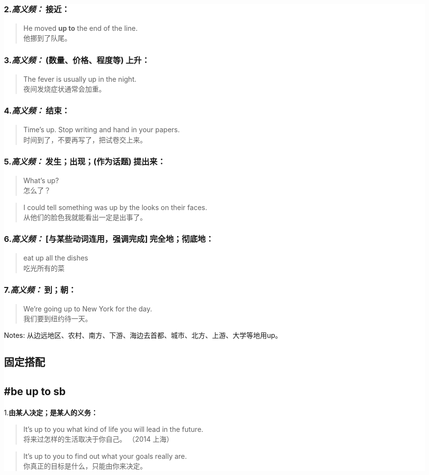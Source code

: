 ### 2.*高义频：* **接近：**  

 > He moved **up to** the end of the line.   
 > 他挪到了队尾。    
<audio src="./media/up-3.aac" controls="controls"></audio>

### 3.*高义频：* **(数量、价格、程度等) 上升：**  

 > The fever is usually up in the night.  
 > 夜间发烧症状通常会加重。    
<audio src="./media/up-4.aac" controls="controls"></audio>

### 4.*高义频：* **结束：**  

 > Time’s up. Stop writing and hand in your papers.   
 > 时间到了，不要再写了，把试卷交上来。    
<audio src="./media/up-5.aac" controls="controls"></audio>

### 5.*高义频：* **发生；出现；(作为话题) 提出来：**  

 > What’s up?   
 > 怎么了？    
<audio src="./media/up-6.aac" controls="controls"></audio>

 > I could tell something was up by the looks on their faces.   
 > 从他们的脸色我就能看出一定是出事了。    
<audio src="./media/up-7.aac" controls="controls"></audio>

### 6.*高义频：* **[与某些动词连用，强调完成] 完全地；彻底地：**  

 > eat up all the dishes   
 > 吃光所有的菜    

### 7.*高义频：* **到；朝：**  

 > We’re going up to New York for the day.   
 > 我们要到纽约待一天。    
<audio src="./media/up-8.aac" controls="controls"></audio>

Notes: 从边远地区、农村、南方、下游、海边去首都、城市、北方、上游、大学等地用up。  

固定搭配
---
## \#be up to sb
1.**由某人决定；是某人的义务：**  

 > It’s up to you what kind of life you will lead in the future.  
 > 将来过怎样的生活取决于你自己。  （2014 上海）  
<audio src="./media/up14.aac" controls="controls"></audio>

 > It’s up to you to find out what your goals really are.  
 > 你真正的目标是什么，只能由你来决定。    
<audio src="./media/up15.aac" controls="controls"></audio>
